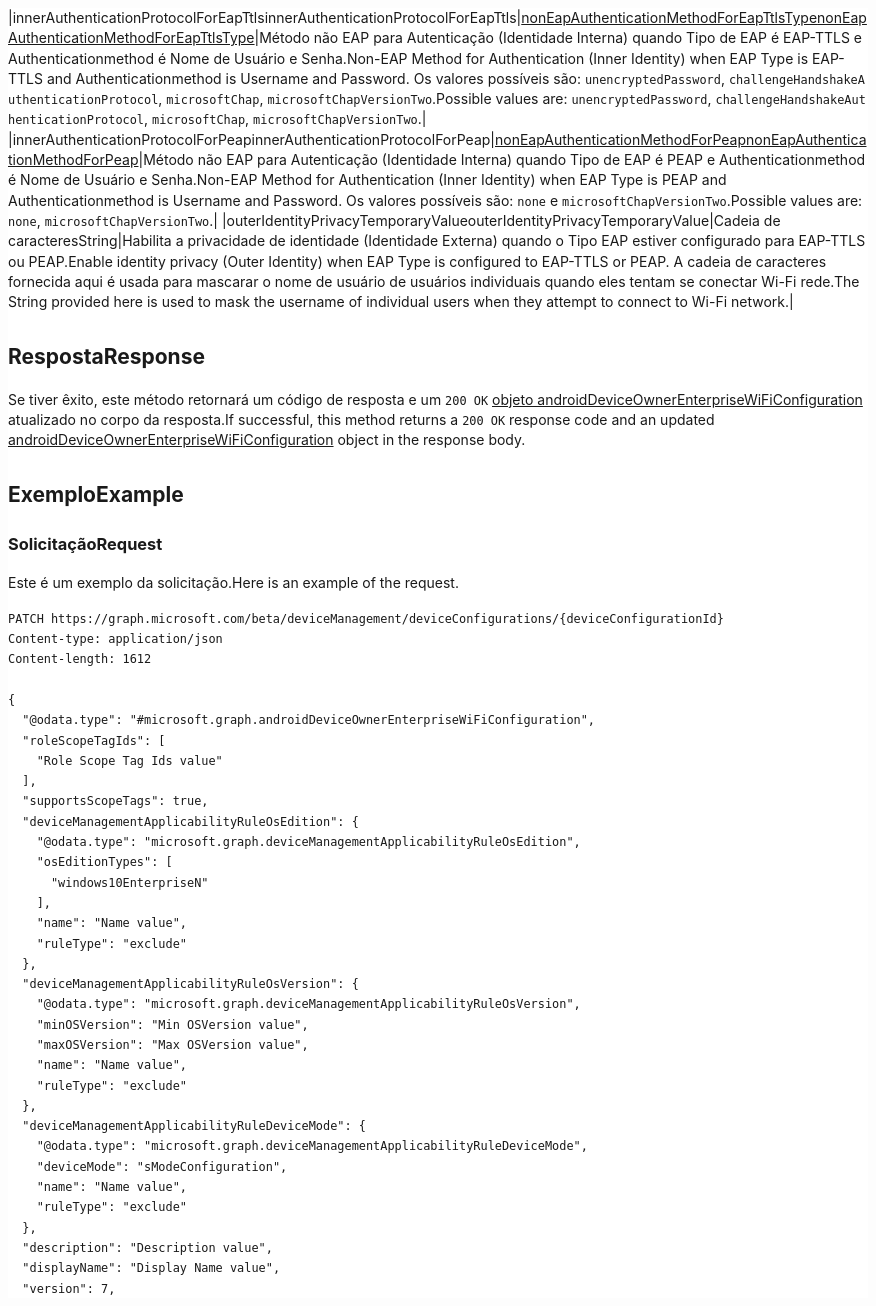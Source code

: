 |<span data-ttu-id="a9207-217">innerAuthenticationProtocolForEapTtls</span><span class="sxs-lookup"><span data-stu-id="a9207-217">innerAuthenticationProtocolForEapTtls</span></span>|[<span data-ttu-id="a9207-218">nonEapAuthenticationMethodForEapTtlsType</span><span class="sxs-lookup"><span data-stu-id="a9207-218">nonEapAuthenticationMethodForEapTtlsType</span></span>](../resources/intune-deviceconfig-noneapauthenticationmethodforeapttlstype.md)|<span data-ttu-id="a9207-219">Método não EAP para Autenticação (Identidade Interna) quando Tipo de EAP é EAP-TTLS e Authenticationmethod é Nome de Usuário e Senha.</span><span class="sxs-lookup"><span data-stu-id="a9207-219">Non-EAP Method for Authentication (Inner Identity) when EAP Type is EAP-TTLS and Authenticationmethod is Username and Password.</span></span> <span data-ttu-id="a9207-220">Os valores possíveis são: `unencryptedPassword`, `challengeHandshakeAuthenticationProtocol`, `microsoftChap`, `microsoftChapVersionTwo`.</span><span class="sxs-lookup"><span data-stu-id="a9207-220">Possible values are: `unencryptedPassword`, `challengeHandshakeAuthenticationProtocol`, `microsoftChap`, `microsoftChapVersionTwo`.</span></span>|
|<span data-ttu-id="a9207-221">innerAuthenticationProtocolForPeap</span><span class="sxs-lookup"><span data-stu-id="a9207-221">innerAuthenticationProtocolForPeap</span></span>|[<span data-ttu-id="a9207-222">nonEapAuthenticationMethodForPeap</span><span class="sxs-lookup"><span data-stu-id="a9207-222">nonEapAuthenticationMethodForPeap</span></span>](../resources/intune-deviceconfig-noneapauthenticationmethodforpeap.md)|<span data-ttu-id="a9207-223">Método não EAP para Autenticação (Identidade Interna) quando Tipo de EAP é PEAP e Authenticationmethod é Nome de Usuário e Senha.</span><span class="sxs-lookup"><span data-stu-id="a9207-223">Non-EAP Method for Authentication (Inner Identity) when EAP Type is PEAP and Authenticationmethod is Username and Password.</span></span> <span data-ttu-id="a9207-224">Os valores possíveis são: `none` e `microsoftChapVersionTwo`.</span><span class="sxs-lookup"><span data-stu-id="a9207-224">Possible values are: `none`, `microsoftChapVersionTwo`.</span></span>|
|<span data-ttu-id="a9207-225">outerIdentityPrivacyTemporaryValue</span><span class="sxs-lookup"><span data-stu-id="a9207-225">outerIdentityPrivacyTemporaryValue</span></span>|<span data-ttu-id="a9207-226">Cadeia de caracteres</span><span class="sxs-lookup"><span data-stu-id="a9207-226">String</span></span>|<span data-ttu-id="a9207-227">Habilita a privacidade de identidade (Identidade Externa) quando o Tipo EAP estiver configurado para EAP-TTLS ou PEAP.</span><span class="sxs-lookup"><span data-stu-id="a9207-227">Enable identity privacy (Outer Identity) when EAP Type is configured to EAP-TTLS or PEAP.</span></span> <span data-ttu-id="a9207-228">A cadeia de caracteres fornecida aqui é usada para mascarar o nome de usuário de usuários individuais quando eles tentam se conectar Wi-Fi rede.</span><span class="sxs-lookup"><span data-stu-id="a9207-228">The String provided here is used to mask the username of individual users when they attempt to connect to Wi-Fi network.</span></span>|



## <a name="response"></a><span data-ttu-id="a9207-229">Resposta</span><span class="sxs-lookup"><span data-stu-id="a9207-229">Response</span></span>
<span data-ttu-id="a9207-230">Se tiver êxito, este método retornará um código de resposta e um `200 OK` [objeto androidDeviceOwnerEnterpriseWiFiConfiguration](../resources/intune-deviceconfig-androiddeviceownerenterprisewificonfiguration.md) atualizado no corpo da resposta.</span><span class="sxs-lookup"><span data-stu-id="a9207-230">If successful, this method returns a `200 OK` response code and an updated [androidDeviceOwnerEnterpriseWiFiConfiguration](../resources/intune-deviceconfig-androiddeviceownerenterprisewificonfiguration.md) object in the response body.</span></span>

## <a name="example"></a><span data-ttu-id="a9207-231">Exemplo</span><span class="sxs-lookup"><span data-stu-id="a9207-231">Example</span></span>

### <a name="request"></a><span data-ttu-id="a9207-232">Solicitação</span><span class="sxs-lookup"><span data-stu-id="a9207-232">Request</span></span>
<span data-ttu-id="a9207-233">Este é um exemplo da solicitação.</span><span class="sxs-lookup"><span data-stu-id="a9207-233">Here is an example of the request.</span></span>
``` http
PATCH https://graph.microsoft.com/beta/deviceManagement/deviceConfigurations/{deviceConfigurationId}
Content-type: application/json
Content-length: 1612

{
  "@odata.type": "#microsoft.graph.androidDeviceOwnerEnterpriseWiFiConfiguration",
  "roleScopeTagIds": [
    "Role Scope Tag Ids value"
  ],
  "supportsScopeTags": true,
  "deviceManagementApplicabilityRuleOsEdition": {
    "@odata.type": "microsoft.graph.deviceManagementApplicabilityRuleOsEdition",
    "osEditionTypes": [
      "windows10EnterpriseN"
    ],
    "name": "Name value",
    "ruleType": "exclude"
  },
  "deviceManagementApplicabilityRuleOsVersion": {
    "@odata.type": "microsoft.graph.deviceManagementApplicabilityRuleOsVersion",
    "minOSVersion": "Min OSVersion value",
    "maxOSVersion": "Max OSVersion value",
    "name": "Name value",
    "ruleType": "exclude"
  },
  "deviceManagementApplicabilityRuleDeviceMode": {
    "@odata.type": "microsoft.graph.deviceManagementApplicabilityRuleDeviceMode",
    "deviceMode": "sModeConfiguration",
    "name": "Name value",
    "ruleType": "exclude"
  },
  "description": "Description value",
  "displayName": "Display Name value",
  "version": 7,
```
